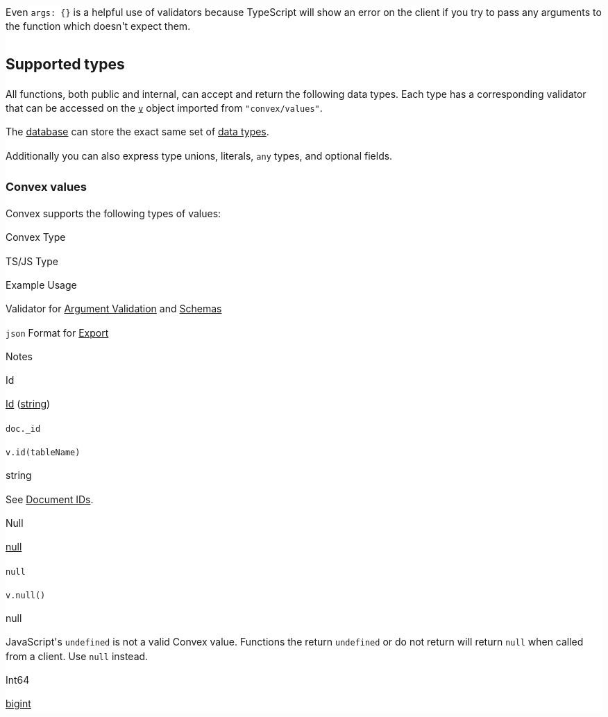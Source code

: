 Even `args: {}` is a helpful use of validators because TypeScript will show an error on the client if you try to pass any arguments to the function which doesn't expect them.

## Supported types[​](#supported-types "Direct link to Supported types")

All functions, both public and internal, can accept and return the following data types. Each type has a corresponding validator that can be accessed on the [`v`](/api/modules/values#v) object imported from `"convex/values"`.

The [database](/database) can store the exact same set of [data types](/database/types).

Additionally you can also express type unions, literals, `any` types, and optional fields.

### Convex values[​](#convex-values "Direct link to Convex values")

Convex supports the following types of values:

Convex Type

TS/JS Type

Example Usage

Validator for [Argument Validation](/functions/validation) and [Schemas](/database/schemas)

`json` Format for [Export](/database/import-export)

Notes

Id

[Id](/database/document-ids) ([string](https://developer.mozilla.org/en-US/docs/Web/JavaScript/Data_structures#string_type))

`doc._id`

`v.id(tableName)`

string

See [Document IDs](/database/document-ids).

Null

[null](https://developer.mozilla.org/en-US/docs/Web/JavaScript/Data_structures#null_type)

`null`

`v.null()`

null

JavaScript's `undefined` is not a valid Convex value. Functions the return `undefined` or do not return will return `null` when called from a client. Use `null` instead.

Int64

[bigint](https://developer.mozilla.org/en-US/docs/Web/JavaScript/Data_structures#bigint_type)

